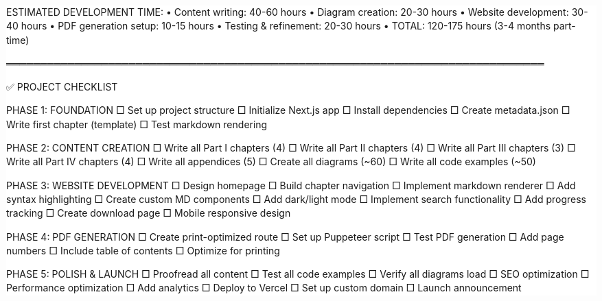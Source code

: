 ESTIMATED DEVELOPMENT TIME:
• Content writing: 40-60 hours
• Diagram creation: 20-30 hours
• Website development: 30-40 hours
• PDF generation setup: 10-15 hours
• Testing & refinement: 20-30 hours
• TOTAL: 120-175 hours (3-4 months part-time)

═══════════════════════════════════════════════════════════════════════════════

✅ PROJECT CHECKLIST

PHASE 1: FOUNDATION
□ Set up project structure
□ Initialize Next.js app
□ Install dependencies
□ Create metadata.json
□ Write first chapter (template)
□ Test markdown rendering

PHASE 2: CONTENT CREATION
□ Write all Part I chapters (4)
□ Write all Part II chapters (4)
□ Write all Part III chapters (3)
□ Write all Part IV chapters (4)
□ Write all appendices (5)
□ Create all diagrams (~60)
□ Write all code examples (~50)

PHASE 3: WEBSITE DEVELOPMENT
□ Design homepage
□ Build chapter navigation
□ Implement markdown renderer
□ Add syntax highlighting
□ Create custom MD components
□ Add dark/light mode
□ Implement search functionality
□ Add progress tracking
□ Create download page
□ Mobile responsive design

PHASE 4: PDF GENERATION
□ Create print-optimized route
□ Set up Puppeteer script
□ Test PDF generation
□ Add page numbers
□ Include table of contents
□ Optimize for printing

PHASE 5: POLISH & LAUNCH
□ Proofread all content
□ Test all code examples
□ Verify all diagrams load
□ SEO optimization
□ Performance optimization
□ Add analytics
□ Deploy to Vercel
□ Set up custom domain
□ Launch announcement
